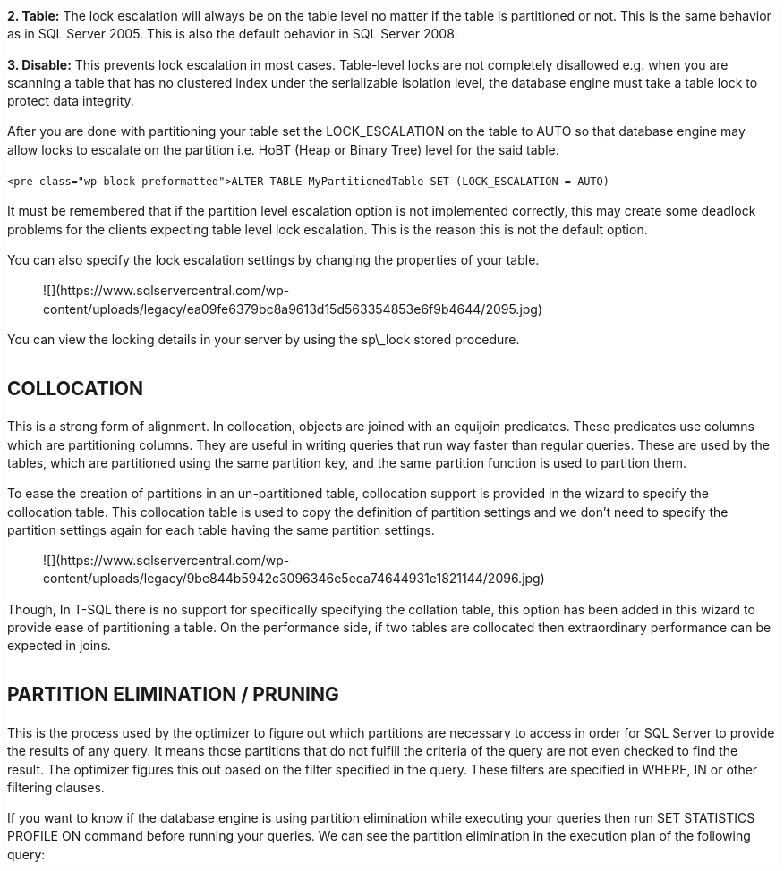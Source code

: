 **2. Table:** The lock escalation will always be on the table level no matter if the table is partitioned or not. This is the same behavior as in SQL Server 2005. This is also the default behavior in SQL Server 2008.

**3. Disable:** This prevents lock escalation in most cases. Table-level locks are not completely disallowed e.g. when you are scanning a table that has no clustered index under the serializable isolation level, the database engine must take a table lock to protect data integrity.

After you are done with partitioning your table set the LOCK\_ESCALATION on the table to AUTO so that database engine may allow locks to escalate on the partition i.e. HoBT (Heap or Binary Tree) level for the said table.

```
<pre class="wp-block-preformatted">ALTER TABLE MyPartitionedTable SET (LOCK_ESCALATION = AUTO)
```

It must be remembered that if the partition level escalation option is not implemented correctly, this may create some deadlock problems for the clients expecting table level lock escalation. This is the reason this is not the default option.

You can also specify the lock escalation settings by changing the properties of your table.

<figure class="wp-block-image">![](https://www.sqlservercentral.com/wp-content/uploads/legacy/ea09fe6379bc8a9613d15d563354853e6f9b4644/2095.jpg)</figure>You can view the locking details in your server by using the sp\_lock stored procedure.

## COLLOCATION

This is a strong form of alignment. In collocation, objects are joined with an equijoin predicates. These predicates use columns which are partitioning columns. They are useful in writing queries that run way faster than regular queries. These are used by the tables, which are partitioned using the same partition key, and the same partition function is used to partition them.

To ease the creation of partitions in an un-partitioned table, collocation support is provided in the wizard to specify the collocation table. This collocation table is used to copy the definition of partition settings and we don’t need to specify the partition settings again for each table having the same partition settings.

<figure class="wp-block-image">![](https://www.sqlservercentral.com/wp-content/uploads/legacy/9be844b5942c3096346e5eca74644931e1821144/2096.jpg)</figure>Though, In T-SQL there is no support for specifically specifying the collation table, this option has been added in this wizard to provide ease of partitioning a table. On the performance side, if two tables are collocated then extraordinary performance can be expected in joins.

## PARTITION ELIMINATION / PRUNING

This is the process used by the optimizer to figure out which partitions are necessary to access in order for SQL Server to provide the results of any query. It means those partitions that do not fulfill the criteria of the query are not even checked to find the result. The optimizer figures this out based on the filter specified in the query. These filters are specified in WHERE, IN or other filtering clauses.

If you want to know if the database engine is using partition elimination while executing your queries then run SET STATISTICS PROFILE ON command before running your queries. We can see the partition elimination in the execution plan of the following query:
